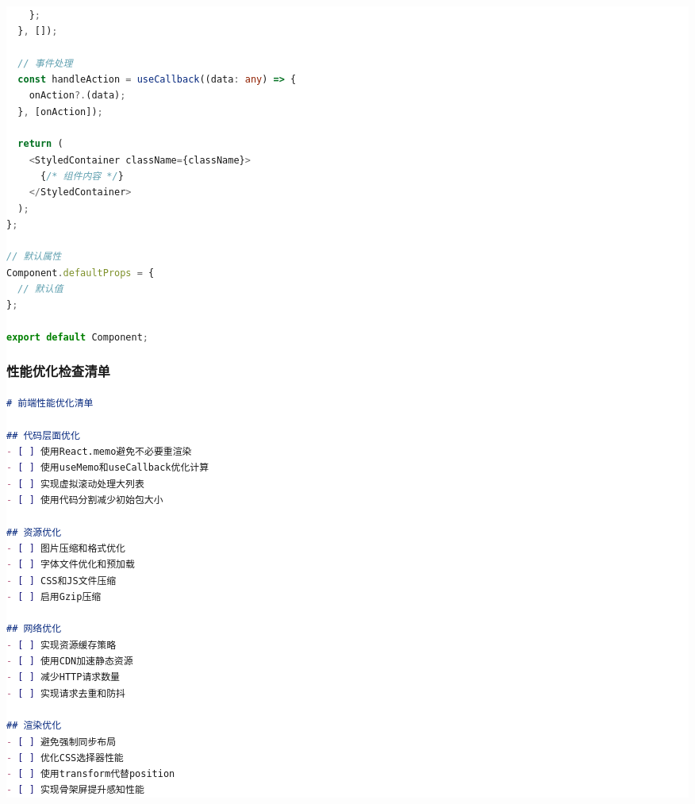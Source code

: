 ```typescript
    };
  }, []);
  
  // 事件处理
  const handleAction = useCallback((data: any) => {
    onAction?.(data);
  }, [onAction]);
  
  return (
    <StyledContainer className={className}>
      {/* 组件内容 */}
    </StyledContainer>
  );
};

// 默认属性
Component.defaultProps = {
  // 默认值
};

export default Component;
```

### 性能优化检查清单
```markdown
# 前端性能优化清单

## 代码层面优化
- [ ] 使用React.memo避免不必要重渲染
- [ ] 使用useMemo和useCallback优化计算
- [ ] 实现虚拟滚动处理大列表
- [ ] 使用代码分割减少初始包大小

## 资源优化
- [ ] 图片压缩和格式优化
- [ ] 字体文件优化和预加载
- [ ] CSS和JS文件压缩
- [ ] 启用Gzip压缩

## 网络优化
- [ ] 实现资源缓存策略
- [ ] 使用CDN加速静态资源
- [ ] 减少HTTP请求数量
- [ ] 实现请求去重和防抖

## 渲染优化
- [ ] 避免强制同步布局
- [ ] 优化CSS选择器性能
- [ ] 使用transform代替position
- [ ] 实现骨架屏提升感知性能
```
